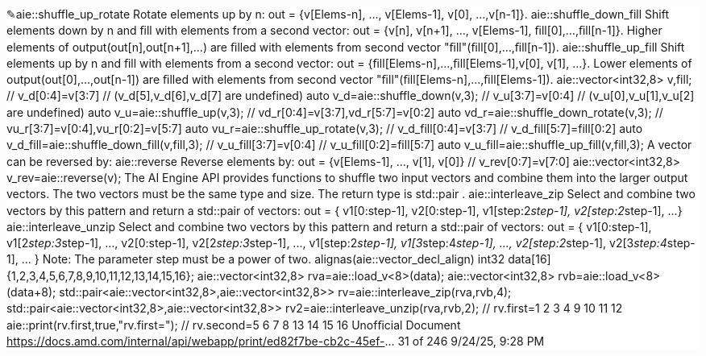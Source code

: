 ✎aie::shuffle_up_rotate
Rotate elements up by n: out = {v[Elems-n], …, v[Elems-1], v[0], …,v[n-1]}.
aie::shuffle_down_fill
Shift elements down by n and ﬁll with elements from a second vector: out = {v[n], v[n+1], …, v[Elems-1], ﬁll[0],…,ﬁll[n-1]}. Higher elements
of output(out[n],out[n+1],…) are ﬁlled with elements from second vector "ﬁll"(ﬁll[0],…,ﬁll[n-1]).
aie::shuffle_up_fill
Shift elements up by n and ﬁll with elements from a second vector: out = {ﬁll[Elems-n],…,ﬁll[Elems-1],v[0], v[1], …}. Lower elements of
output(out[0],…,out[n-1]) are ﬁlled with elements from second vector "ﬁll"(ﬁll[Elems-n],…,ﬁll[Elems-1]).
aie::vector<int32,8> v,fill;
// v_d[0:4]=v[3:7]
// (v_d[5],v_d[6],v_d[7] are undefined) 
auto v_d=aie::shuffle_down(v,3);
// v_u[3:7]=v[0:4]
// (v_u[0],v_u[1],v_u[2] are undefined) 
auto v_u=aie::shuffle_up(v,3);
// vd_r[0:4]=v[3:7],vd_r[5:7]=v[0:2] 
auto vd_r=aie::shuffle_down_rotate(v,3);
// vu_r[3:7]=v[0:4],vu_r[0:2]=v[5:7]
auto vu_r=aie::shuffle_up_rotate(v,3);
// v_d_fill[0:4]=v[3:7] 
// v_d_fill[5:7]=fill[0:2]
auto v_d_fill=aie::shuffle_down_fill(v,fill,3);
// v_u_fill[3:7]=v[0:4] 
// v_u_fill[0:2]=fill[5:7]
auto v_u_fill=aie::shuffle_up_fill(v,fill,3);
A vector can be reversed by:
aie::reverse
Reverse elements by: out = {v[Elems-1], …, v[1], v[0]}
// v_rev[0:7]=v[7:0]
aie::vector<int32,8> v_rev=aie::reverse(v);
The AI Engine  API provides functions to shufﬂe two input vectors and combine them into the larger output vectors. The two vectors must be the
same type and size. The return type is std::pair .
aie::interleave_zip
Select and combine two vectors by this pattern and return a std::pair  of vectors: out = { v1[0:step-1], v2[0:step-1], v1[step:2*step-1],
v2[step:2*step-1], ...}
aie::interleave_unzip
Select and combine two vectors by this pattern and return a std::pair  of vectors: out = { v1[0:step-1], v1[2*step:3*step-1], ...,
v2[0:step-1], v2[2*step:3*step-1], ..., v1[step:2*step-1], v1[3*step:4*step-1], ..., v2[step:2*step-1], v2[3*step:4*step-1], ... }
Note:  The parameter step  must be a power of two.
alignas(aie::vector_decl_align) int32 data[16]{1,2,3,4,5,6,7,8,9,10,11,12,13,14,15,16};
aie::vector<int32,8> rva=aie::load_v<8>(data);
aie::vector<int32,8> rvb=aie::load_v<8>(data+8);
std::pair<aie::vector<int32,8>,aie::vector<int32,8>> rv=aie::interleave_zip(rva,rvb,4); 
std::pair<aie::vector<int32,8>,aie::vector<int32,8>> rv2=aie::interleave_unzip(rva,rvb,2); 
// rv.first=1 2 3 4 9 10 11 12
aie::print(rv.first,true,"rv.first=");
// rv.second=5 6 7 8 13 14 15 16 Unofﬁcial Document https://docs.amd.com/internal/api/webapp/print/ed82f7be-cb2c-45ef-...
31 of 246 9/24/25, 9:28 PM
